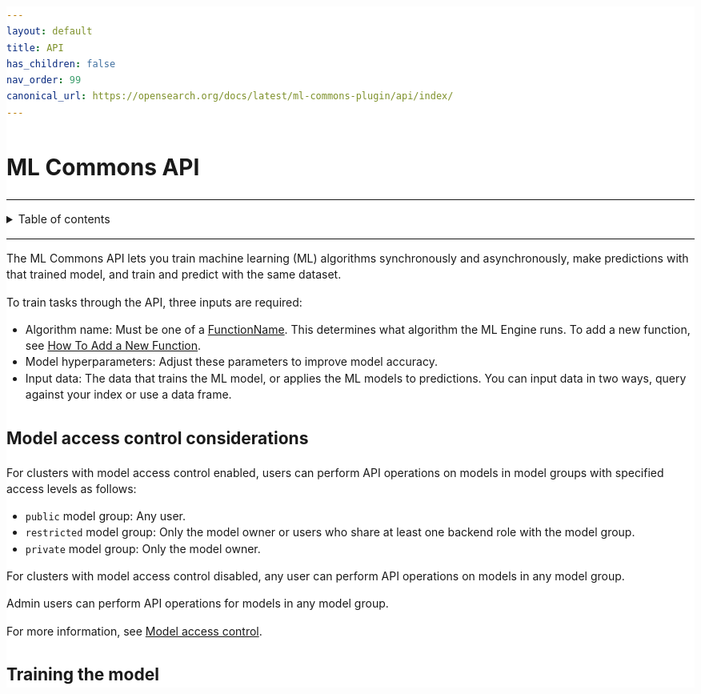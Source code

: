 ```yaml
---
layout: default
title: API
has_children: false
nav_order: 99
canonical_url: https://opensearch.org/docs/latest/ml-commons-plugin/api/index/
---
```


# ML Commons API 

---

<details closed markdown="block"><summary>
    Table of contents
  </summary></details>

---

The ML Commons API lets you train machine learning (ML) algorithms synchronously and asynchronously, make predictions with that trained model, and train and predict with the same dataset.

To train tasks through the API, three inputs are required: 

- Algorithm name: Must be one of a [FunctionName](https://github.com/opensearch-project/ml-commons/blob/1.3/common/src/main/java/org/opensearch/ml/common/parameter/FunctionName.java). This determines what algorithm the ML Engine runs. To add a new function, see [How To Add a New Function](https://github.com/opensearch-project/ml-commons/blob/main/docs/how-to-add-new-function.md).
- Model hyperparameters: Adjust these parameters to improve model accuracy.  
- Input data: The data that trains the ML model, or applies the ML models to predictions. You can input data in two ways, query against your index or use a data frame.

## Model access control considerations

For clusters with model access control enabled, users can perform API operations on models in model groups with specified access levels as follows:

- `public` model group: Any user.
- `restricted` model group: Only the model owner or users who share at least one backend role with the model group.
- `private` model group: Only the model owner. 

For clusters with model access control disabled, any user can perform API operations on models in any model group. 

Admin users can perform API operations for models in any model group. 

For more information, see [Model access control]({{site.url}}{{site.baseurl}}/ml-commons-plugin/model-access-control/).


## Training the model
